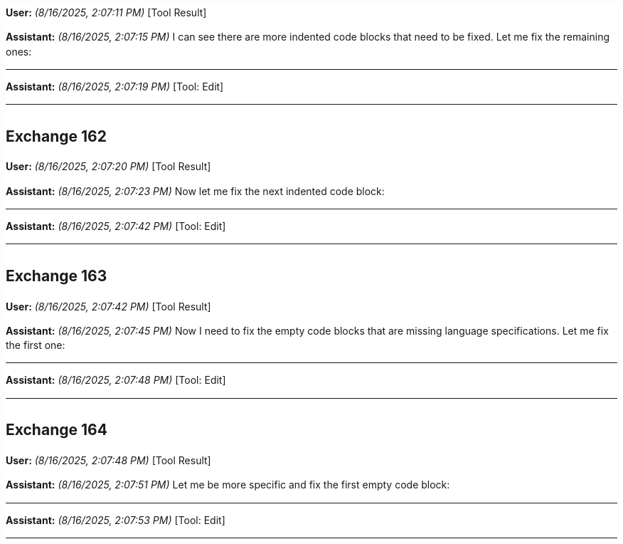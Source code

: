 **User:** *(8/16/2025, 2:07:11 PM)*
[Tool Result]

**Assistant:** *(8/16/2025, 2:07:15 PM)*
I can see there are more indented code blocks that need to be fixed. Let me fix the remaining ones:

---

**Assistant:** *(8/16/2025, 2:07:19 PM)*
[Tool: Edit]

---

## Exchange 162

**User:** *(8/16/2025, 2:07:20 PM)*
[Tool Result]

**Assistant:** *(8/16/2025, 2:07:23 PM)*
Now let me fix the next indented code block:

---

**Assistant:** *(8/16/2025, 2:07:42 PM)*
[Tool: Edit]

---

## Exchange 163

**User:** *(8/16/2025, 2:07:42 PM)*
[Tool Result]

**Assistant:** *(8/16/2025, 2:07:45 PM)*
Now I need to fix the empty code blocks that are missing language specifications. Let me fix the first one:

---

**Assistant:** *(8/16/2025, 2:07:48 PM)*
[Tool: Edit]

---

## Exchange 164

**User:** *(8/16/2025, 2:07:48 PM)*
[Tool Result]

**Assistant:** *(8/16/2025, 2:07:51 PM)*
Let me be more specific and fix the first empty code block:

---

**Assistant:** *(8/16/2025, 2:07:53 PM)*
[Tool: Edit]

---
